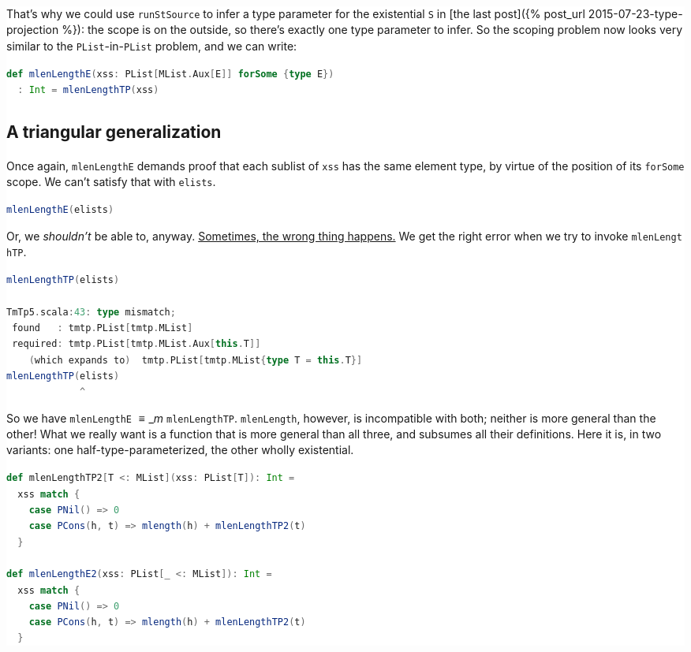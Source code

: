 That’s why we could use `runStSource` to infer a type parameter for
the existential `S` in
[the last post]({% post_url 2015-07-23-type-projection %}): the scope
is on the outside, so there’s exactly one type parameter to infer.  So
the scoping problem now looks very similar to the `PList`-in-`PList`
problem, and we can write:

```scala
def mlenLengthE(xss: PList[MList.Aux[E]] forSome {type E})
  : Int = mlenLengthTP(xss)
```

A triangular generalization
---------------------------

Once again, `mlenLengthE` demands proof that each sublist of `xss` has
the same element type, by virtue of the position of its `forSome`
scope.  We can’t satisfy that with `elists`.

```scala
mlenLengthE(elists)
```

Or, we *shouldn’t* be able to, anyway.
[Sometimes, the wrong thing happens.](https://issues.scala-lang.org/browse/SI-9410)
We get the right error when we try to invoke `mlenLengthTP`.

```scala
mlenLengthTP(elists)

TmTp5.scala:43: type mismatch;
 found   : tmtp.PList[tmtp.MList]
 required: tmtp.PList[tmtp.MList.Aux[this.T]]
    (which expands to)  tmtp.PList[tmtp.MList{type T = this.T}]
mlenLengthTP(elists)
             ^
```

So we have `mlenLengthE` $\equiv\_m$ `mlenLengthTP`.  `mlenLength`,
however, is incompatible with both; neither is more general than the
other!  What we really want is a function that is more general than
all three, and subsumes all their definitions.  Here it is, in two
variants: one half-type-parameterized, the other wholly existential.

```scala
def mlenLengthTP2[T <: MList](xss: PList[T]): Int =
  xss match {
    case PNil() => 0
    case PCons(h, t) => mlength(h) + mlenLengthTP2(t)
  }

def mlenLengthE2(xss: PList[_ <: MList]): Int =
  xss match {
    case PNil() => 0
    case PCons(h, t) => mlength(h) + mlenLengthTP2(t)
  }
```
